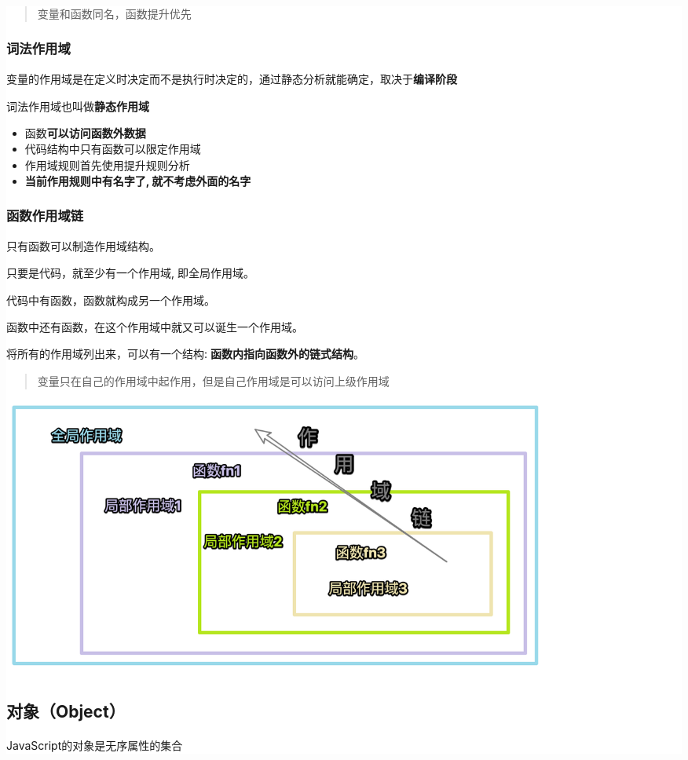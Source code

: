 > 变量和函数同名，函数提升优先

### 词法作用域

变量的作用域是在定义时决定而不是执行时决定的，通过静态分析就能确定，取决于**编译阶段**

词法作用域也叫做**静态作用域**

- 函数**可以访问函数外数据**
- 代码结构中只有函数可以限定作用域
- 作用域规则首先使用提升规则分析
- **当前作用规则中有名字了, 就不考虑外面的名字**

### 函数作用域链

只有函数可以制造作用域结构。

只要是代码，就至少有一个作用域, 即全局作用域。

代码中有函数，函数就构成另一个作用域。

函数中还有函数，在这个作用域中就又可以诞生一个作用域。

将所有的作用域列出来，可以有一个结构: **函数内指向函数外的链式结构**。

> 变量只在自己的作用域中起作用，但是自己作用域是可以访问上级作用域

<img src="JavaScript_image/Snipaste_2019-02-20_22-42-07.png" alt="Snipaste_2019-02-20_22-42-07" style="zoom: 67%;" />

## 对象（Object）

JavaScript的对象是无序属性的集合
